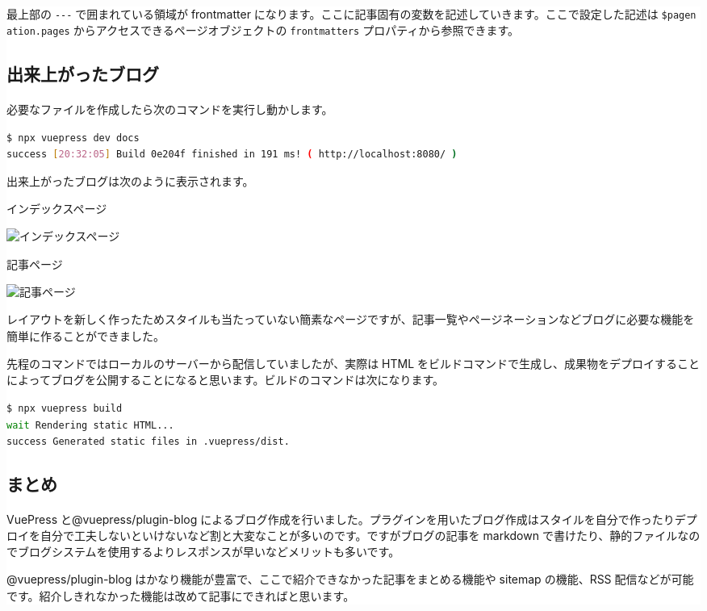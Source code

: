 最上部の `---` で囲まれている領域が frontmatter になります。ここに記事固有の変数を記述していきます。ここで設定した記述は `$pagenation.pages` からアクセスできるページオブジェクトの `frontmatters` プロパティから参照できます。

## 出来上がったブログ

必要なファイルを作成したら次のコマンドを実行し動かします。

```bash
$ npx vuepress dev docs
success [20:32:05] Build 0e204f finished in 191 ms! ( http://localhost:8080/ )
```

出来上がったブログは次のように表示されます。

インデックスページ

![インデックスページ](https://i.imgur.com/nZSHahR.png)

記事ページ

![記事ページ](https://i.imgur.com/8sVBiJO.png)

レイアウトを新しく作ったためスタイルも当たっていない簡素なページですが、記事一覧やページネーションなどブログに必要な機能を簡単に作ることができました。

先程のコマンドではローカルのサーバーから配信していましたが、実際は HTML をビルドコマンドで生成し、成果物をデプロイすることによってブログを公開することになると思います。ビルドのコマンドは次になります。

```bash
$ npx vuepress build
wait Rendering static HTML...
success Generated static files in .vuepress/dist.
```

## まとめ

VuePress と@vuepress/plugin-blog によるブログ作成を行いました。プラグインを用いたブログ作成はスタイルを自分で作ったりデプロイを自分で工夫しないといけないなど割と大変なことが多いのです。ですがブログの記事を markdown で書けたり、静的ファイルなのでブログシステムを使用するよりレスポンスが早いなどメリットも多いです。

@vuepress/plugin-blog はかなり機能が豊富で、ここで紹介できなかった記事をまとめる機能や sitemap の機能、RSS 配信などが可能です。紹介しきれなかった機能は改めて記事にできればと思います。
